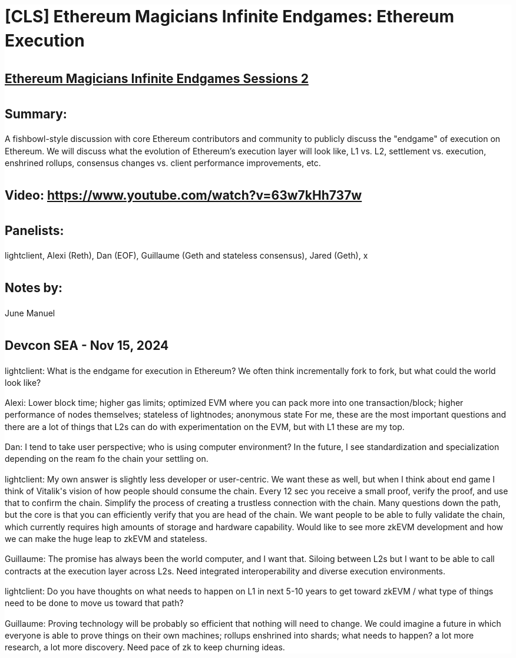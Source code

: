 # [CLS] Ethereum Magicians Infinite Endgames: Ethereum Execution

## [Ethereum Magicians Infinite Endgames Sessions 2](https://app.devcon.org/schedule/S8NCDC)

## Summary: 
A fishbowl-style discussion with core Ethereum contributors and community to publicly discuss the "endgame" of execution on Ethereum. We will discuss what the evolution of Ethereum’s execution layer will look like, L1 vs. L2, settlement vs. execution, enshrined rollups, consensus changes vs. client performance improvements, etc.

## Video: https://www.youtube.com/watch?v=63w7kHh737w

## Panelists: 
lightclient, Alexi (Reth), Dan (EOF), Guillaume (Geth and stateless consensus), Jared (Geth), x

## Notes by:
June Manuel

## Devcon SEA - Nov 15, 2024

lightclient: What is the endgame for execution in Ethereum? We often think incrementally fork to fork, but what could the world look like?

Alexi: Lower block time; higher gas limits; optimized EVM where you can pack more into one transaction/block; higher performance of nodes themselves; stateless of lightnodes; anonymous state
For me, these are the most important questions and there are a lot of things that L2s can do with experimentation on the EVM, but with L1 these are my top.

Dan: I tend to take user perspective; who is using computer environment? In the future, I see standardization and specialization depending on the ream fo the chain your settling on.

lightclient: My own answer is slightly less developer or user-centric. We want these as well, but when I think about end game I think of Vitalik's vision of how people should consume the chain. Every 12 sec you receive a small proof, verify the proof, and use that to confirm the chain. Simplify the process of creating a trustless connection with the chain. Many questions down the path, but the core is that you can efficiently verify that you are head of the chain. We want people to be able to fully validate the chain, which currently requires high amounts of storage and hardware capability. Would like to see more zkEVM development and how we can make the huge leap to zkEVM and stateless.

Guillaume: The promise has always been the world computer, and I want that. Siloing between L2s but I want to be able to call contracts at the execution layer across L2s. Need integrated interoperability and diverse execution environments.

lightclient: Do you have thoughts on what needs to happen on L1 in next 5-10 years to get toward zkEVM / what type of things need to be done to move us toward that path?

Guillaume: Proving technology will be probably so efficient that nothing will need to change. We could imagine a future in which everyone is able to prove things on their own machines; rollups enshrined into shards; what needs to happen? a lot more research, a lot more discovery. Need pace of zk to keep churning ideas. 
